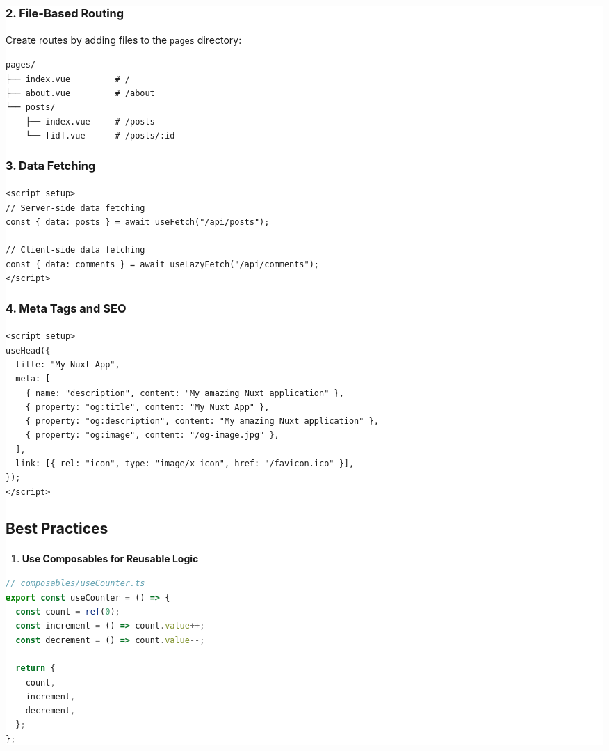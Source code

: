 ### 2. File-Based Routing

Create routes by adding files to the `pages` directory:

```plaintext
pages/
├── index.vue         # /
├── about.vue         # /about
└── posts/
    ├── index.vue     # /posts
    └── [id].vue      # /posts/:id
```

### 3. Data Fetching

```vue
<script setup>
// Server-side data fetching
const { data: posts } = await useFetch("/api/posts");

// Client-side data fetching
const { data: comments } = await useLazyFetch("/api/comments");
</script>
```

### 4. Meta Tags and SEO

```vue
<script setup>
useHead({
  title: "My Nuxt App",
  meta: [
    { name: "description", content: "My amazing Nuxt application" },
    { property: "og:title", content: "My Nuxt App" },
    { property: "og:description", content: "My amazing Nuxt application" },
    { property: "og:image", content: "/og-image.jpg" },
  ],
  link: [{ rel: "icon", type: "image/x-icon", href: "/favicon.ico" }],
});
</script>
```

## Best Practices

1. **Use Composables for Reusable Logic**

```javascript
// composables/useCounter.ts
export const useCounter = () => {
  const count = ref(0);
  const increment = () => count.value++;
  const decrement = () => count.value--;

  return {
    count,
    increment,
    decrement,
  };
};
```
